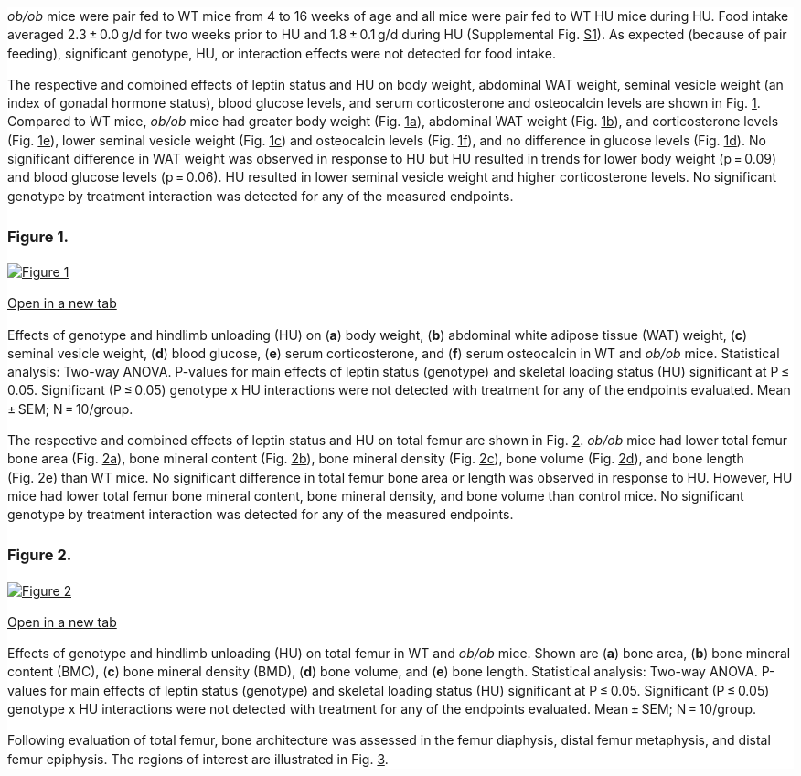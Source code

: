 *ob/ob* mice were pair fed to WT mice from 4 to 16 weeks of age and all mice were pair fed to WT HU mice during HU. Food intake averaged 2.3 ± 0.0 g/d for two weeks prior to HU and 1.8 ± 0.1 g/d during HU (Supplemental Fig. [S1](#MOESM1)). As expected (because of pair feeding), significant genotype, HU, or interaction effects were not detected for food intake.

The respective and combined effects of leptin status and HU on body weight, abdominal WAT weight, seminal vesicle weight (an index of gonadal hormone status), blood glucose levels, and serum corticosterone and osteocalcin levels are shown in Fig. [1](#Fig1). Compared to WT mice, *ob/ob* mice had greater body weight (Fig. [1a](#Fig1)), abdominal WAT weight (Fig. [1b](#Fig1)), and corticosterone levels (Fig. [1e](#Fig1)), lower seminal vesicle weight (Fig. [1c](#Fig1)) and osteocalcin levels (Fig. [1f](#Fig1)), and no difference in glucose levels (Fig. [1d](#Fig1)). No significant difference in WAT weight was observed in response to HU but HU resulted in trends for lower body weight (p = 0.09) and blood glucose levels (p = 0.06). HU resulted in lower seminal vesicle weight and higher corticosterone levels. No significant genotype by treatment interaction was detected for any of the measured endpoints.

### Figure 1.

[![Figure 1](https://cdn.ncbi.nlm.nih.gov/pmc/blobs/b267/6597714/e9c1c4694ee6/41598_2019_45587_Fig1_HTML.jpg)](https://www.ncbi.nlm.nih.gov/core/lw/2.0/html/tileshop_pmc/tileshop_pmc_inline.html?title=Click%20on%20image%20to%20zoom&p=PMC3&id=6597714_41598_2019_45587_Fig1_HTML.jpg)

[Open in a new tab](figure/Fig1/)

Effects of genotype and hindlimb unloading (HU) on (**a**) body weight, (**b**) abdominal white adipose tissue (WAT) weight, (**c**) seminal vesicle weight, (**d**) blood glucose, (**e**) serum corticosterone, and (**f**) serum osteocalcin in WT and *ob/ob* mice. Statistical analysis: Two-way ANOVA. P-values for main effects of leptin status (genotype) and skeletal loading status (HU) significant at P ≤ 0.05. Significant (P ≤ 0.05) genotype x HU interactions were not detected with treatment for any of the endpoints evaluated. Mean ± SEM; N = 10/group.

The respective and combined effects of leptin status and HU on total femur are shown in Fig. [2](#Fig2). *ob/ob* mice had lower total femur bone area (Fig. [2a](#Fig2)), bone mineral content (Fig. [2b](#Fig2)), bone mineral density (Fig. [2c](#Fig2)), bone volume (Fig. [2d](#Fig2)), and bone length (Fig. [2e](#Fig2)) than WT mice. No significant difference in total femur bone area or length was observed in response to HU. However, HU mice had lower total femur bone mineral content, bone mineral density, and bone volume than control mice. No significant genotype by treatment interaction was detected for any of the measured endpoints.

### Figure 2.

[![Figure 2](https://cdn.ncbi.nlm.nih.gov/pmc/blobs/b267/6597714/6e0ac4ff4f6e/41598_2019_45587_Fig2_HTML.jpg)](https://www.ncbi.nlm.nih.gov/core/lw/2.0/html/tileshop_pmc/tileshop_pmc_inline.html?title=Click%20on%20image%20to%20zoom&p=PMC3&id=6597714_41598_2019_45587_Fig2_HTML.jpg)

[Open in a new tab](figure/Fig2/)

Effects of genotype and hindlimb unloading (HU) on total femur in WT and *ob/ob* mice. Shown are (**a**) bone area, (**b**) bone mineral content (BMC), (**c**) bone mineral density (BMD), (**d**) bone volume, and (**e**) bone length. Statistical analysis: Two-way ANOVA. P-values for main effects of leptin status (genotype) and skeletal loading status (HU) significant at P ≤ 0.05. Significant (P ≤ 0.05) genotype x HU interactions were not detected with treatment for any of the endpoints evaluated. Mean ± SEM; N = 10/group.

Following evaluation of total femur, bone architecture was assessed in the femur diaphysis, distal femur metaphysis, and distal femur epiphysis. The regions of interest are illustrated in Fig. [3](#Fig3).
